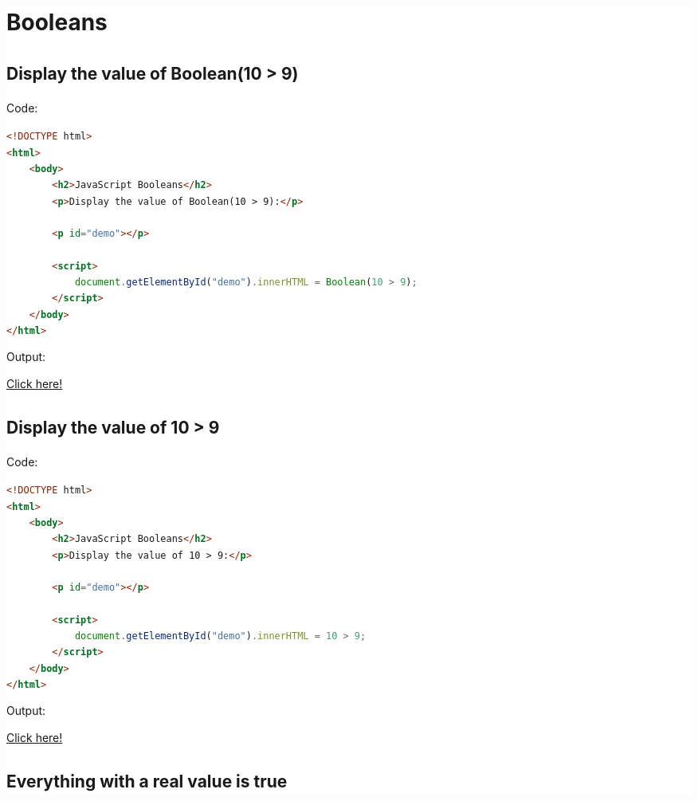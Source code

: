 # Booleans

## Display the value of Boolean(10 > 9)

Code: 

```html
<!DOCTYPE html>
<html>
    <body>
        <h2>JavaScript Booleans</h2>
        <p>Display the value of Boolean(10 > 9):</p>

        <p id="demo"></p>

        <script>
            document.getElementById("demo").innerHTML = Boolean(10 > 9);
        </script>
    </body>
</html>
```

Output:

[Click here!](./Booleans/Example_1.html)

## Display the value of 10 > 9

Code: 

```html
<!DOCTYPE html>
<html>
    <body>
        <h2>JavaScript Booleans</h2>
        <p>Display the value of 10 > 9:</p>

        <p id="demo"></p>

        <script>
            document.getElementById("demo").innerHTML = 10 > 9;
        </script>
    </body>
</html>
```

Output:

[Click here!](./Booleans/Example_2.html)

## Everything with a real value is true
